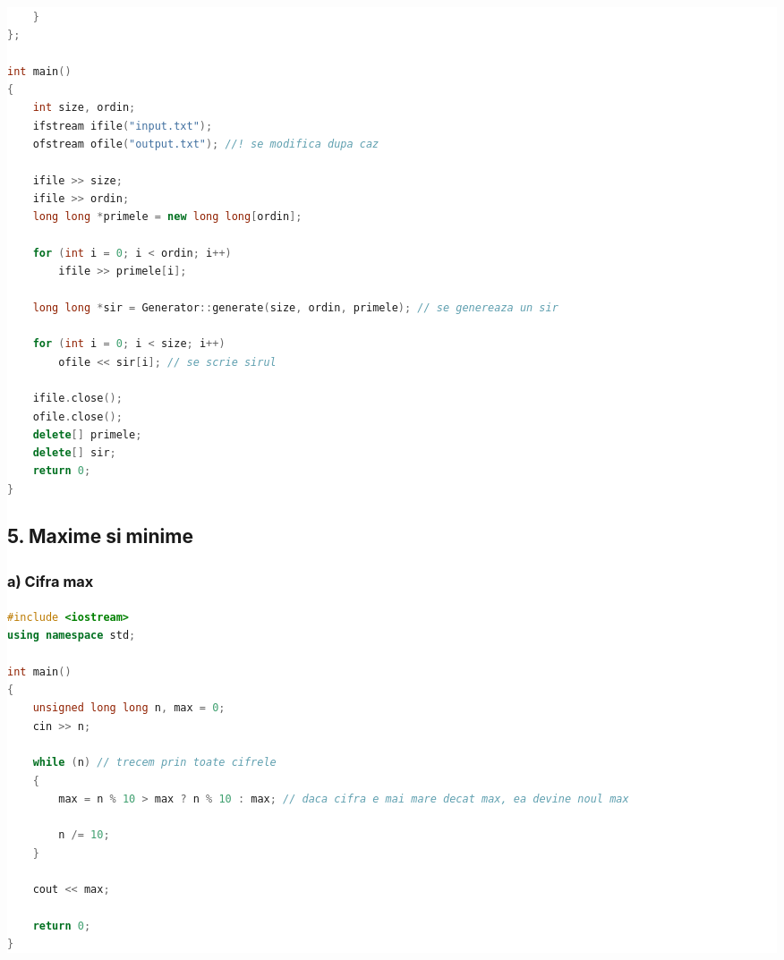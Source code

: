 ```cpp
    }
};

int main()
{
    int size, ordin;
    ifstream ifile("input.txt");
    ofstream ofile("output.txt"); //! se modifica dupa caz

    ifile >> size;
    ifile >> ordin;
    long long *primele = new long long[ordin];

    for (int i = 0; i < ordin; i++)
        ifile >> primele[i];

    long long *sir = Generator::generate(size, ordin, primele); // se genereaza un sir

    for (int i = 0; i < size; i++)
        ofile << sir[i]; // se scrie sirul

    ifile.close();
    ofile.close();
    delete[] primele;
    delete[] sir;
    return 0;
}
```

## 5. Maxime si minime

### a) Cifra max

```cpp
#include <iostream>
using namespace std;

int main()
{
    unsigned long long n, max = 0;
    cin >> n;

    while (n) // trecem prin toate cifrele
    {
        max = n % 10 > max ? n % 10 : max; // daca cifra e mai mare decat max, ea devine noul max

        n /= 10;
    }

    cout << max;

    return 0;
}
```
